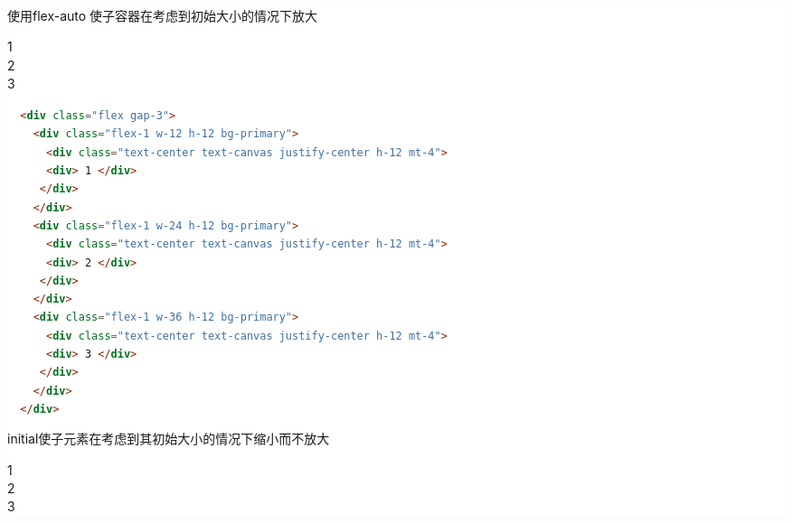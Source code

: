 使用flex-auto 使子容器在考虑到初始大小的情况下放大

<Example>
  <div class="flex gap-3">  
    <div class="flex-auto w-12 h-12 bg-primary">
      <div class="text-center text-canvas justify-center h-12 mt-4">
      <div> 1 </div>
     </div>
    </div>
    <div class="flex-auto w-24 h-12 bg-primary">
      <div class="text-center text-canvas justify-center h-12 mt-4">
      <div> 2 </div>
     </div>
    </div>
    <div class="flex-auto w-36 h-12 bg-primary">
      <div class="text-center text-canvas justify-center h-12 mt-4">
      <div> 3 </div>
     </div>
    </div>
  </div>
</Example>

```html
  <div class="flex gap-3">  
    <div class="flex-1 w-12 h-12 bg-primary">
      <div class="text-center text-canvas justify-center h-12 mt-4">
      <div> 1 </div>
     </div>
    </div>
    <div class="flex-1 w-24 h-12 bg-primary">
      <div class="text-center text-canvas justify-center h-12 mt-4">
      <div> 2 </div>
     </div>
    </div>
    <div class="flex-1 w-36 h-12 bg-primary">
      <div class="text-center text-canvas justify-center h-12 mt-4">
      <div> 3 </div>
     </div>
    </div>
  </div>
```

initial使子元素在考虑到其初始大小的情况下缩小而不放大

<Example>
  <div class="flex gap-3 w-48">  
    <div class="flex-initial w-12 h-12 bg-primary">
      <div class="text-center text-canvas justify-center h-12 mt-4">
      <div> 1 </div>
     </div>
    </div>
    <div class="flex-iniatil w-24 h-12 bg-primary">
      <div class="text-center text-canvas justify-center h-12 mt-4">
      <div> 2 </div>
     </div>
    </div>
    <div class="flex-initial w-36 h-12 bg-primary">
      <div class="text-center text-canvas justify-center h-12 mt-4">
      <div> 3 </div>
     </div>
    </div>
  </div>
</Example>
